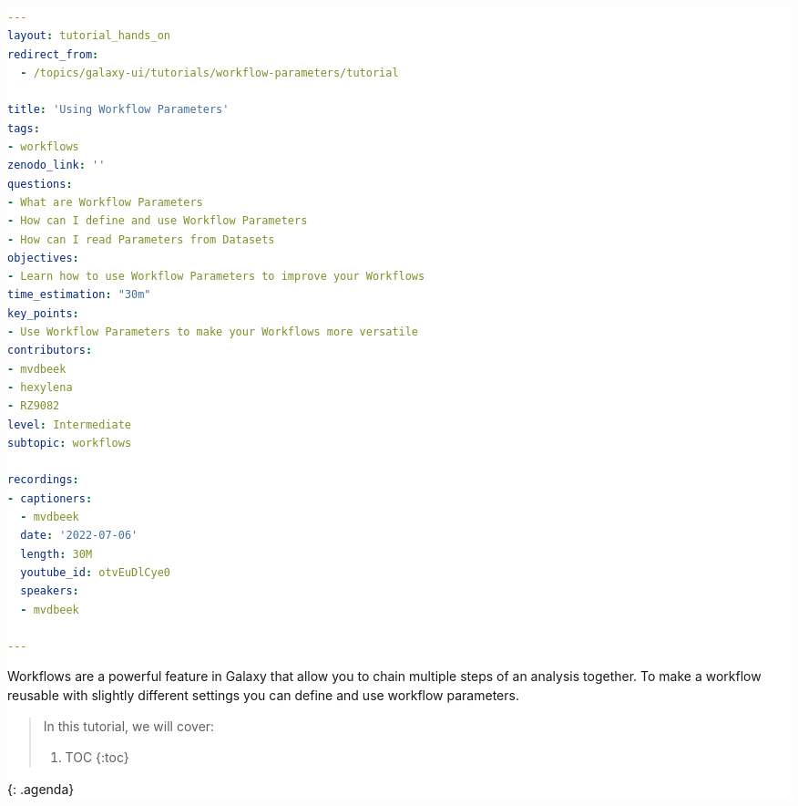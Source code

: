 ```yaml
---
layout: tutorial_hands_on
redirect_from:
  - /topics/galaxy-ui/tutorials/workflow-parameters/tutorial

title: 'Using Workflow Parameters'
tags:
- workflows
zenodo_link: ''
questions:
- What are Workflow Parameters
- How can I define and use Workflow Parameters
- How can I read Parameters from Datasets
objectives:
- Learn how to use Workflow Parameters to improve your Workflows
time_estimation: "30m"
key_points:
- Use Workflow Parameters to make your Workflows more versatile
contributors:
- mvdbeek
- hexylena
- RZ9082
level: Intermediate
subtopic: workflows

recordings:
- captioners:
  - mvdbeek
  date: '2022-07-06'
  length: 30M
  youtube_id: otvEuDlCye0
  speakers:
  - mvdbeek

---
```



Workflows are a powerful feature in Galaxy that allow you to chain multiple steps of an analysis together.
To make a workflow reusable with slightly different settings you can define and use workflow parameters.

> <agenda-title></agenda-title>
>
> In this tutorial, we will cover:
>
> 1. TOC
> {:toc}
>
{: .agenda}
